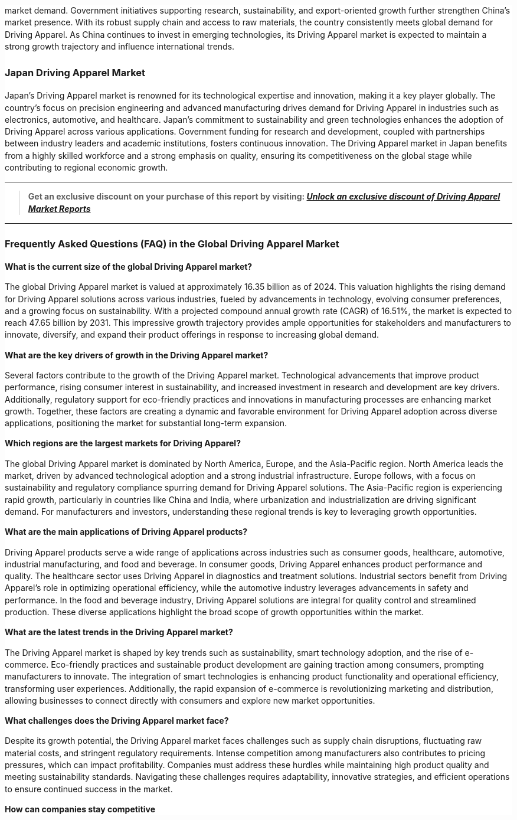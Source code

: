 market demand. Government initiatives supporting research, sustainability, and export-oriented growth further strengthen China&rsquo;s market presence. With its robust supply chain and access to raw materials, the country consistently meets global demand for Driving Apparel. As China continues to invest in emerging technologies, its Driving Apparel market is expected to maintain a strong growth trajectory and influence international trends.</p><h3>Japan Driving Apparel Market</h3><p>Japan&rsquo;s Driving Apparel market is renowned for its technological expertise and innovation, making it a key player globally. The country&rsquo;s focus on precision engineering and advanced manufacturing drives demand for Driving Apparel in industries such as electronics, automotive, and healthcare. Japan&rsquo;s commitment to sustainability and green technologies enhances the adoption of Driving Apparel across various applications. Government funding for research and development, coupled with partnerships between industry leaders and academic institutions, fosters continuous innovation. The Driving Apparel market in Japan benefits from a highly skilled workforce and a strong emphasis on quality, ensuring its competitiveness on the global stage while contributing to regional economic growth.</p><hr /><blockquote><p><strong>Get an exclusive discount on your purchase of this report by visiting: <em><a href="://marketresearchpulse.com/ask-for-discount/57526?utm_source=Github&amp;utm_medium=0116">Unlock an exclusive discount of Driving Apparel Market Reports</a></em>&nbsp;</strong></p></blockquote><hr /><h3>Frequently Asked Questions (FAQ) in the Global Driving Apparel Market</h3><p><strong>What is the current size of the global Driving Apparel market?</strong></p><p>The global Driving Apparel market is valued at approximately 16.35 billion as of 2024. This valuation highlights the rising demand for Driving Apparel solutions across various industries, fueled by advancements in technology, evolving consumer preferences, and a growing focus on sustainability. With a projected compound annual growth rate (CAGR) of 16.51%, the market is expected to reach 47.65 billion by 2031. This impressive growth trajectory provides ample opportunities for stakeholders and manufacturers to innovate, diversify, and expand their product offerings in response to increasing global demand.</p><p><strong>What are the key drivers of growth in the Driving Apparel market?</strong></p><p>Several factors contribute to the growth of the Driving Apparel market. Technological advancements that improve product performance, rising consumer interest in sustainability, and increased investment in research and development are key drivers. Additionally, regulatory support for eco-friendly practices and innovations in manufacturing processes are enhancing market growth. Together, these factors are creating a dynamic and favorable environment for Driving Apparel adoption across diverse applications, positioning the market for substantial long-term expansion.</p><p><strong>Which regions are the largest markets for Driving Apparel?</strong></p><p>The global Driving Apparel market is dominated by North America, Europe, and the Asia-Pacific region. North America leads the market, driven by advanced technological adoption and a strong industrial infrastructure. Europe follows, with a focus on sustainability and regulatory compliance spurring demand for Driving Apparel solutions. The Asia-Pacific region is experiencing rapid growth, particularly in countries like China and India, where urbanization and industrialization are driving significant demand. For manufacturers and investors, understanding these regional trends is key to leveraging growth opportunities.</p><p><strong>What are the main applications of Driving Apparel products?</strong></p><p>Driving Apparel products serve a wide range of applications across industries such as consumer goods, healthcare, automotive, industrial manufacturing, and food and beverage. In consumer goods, Driving Apparel enhances product performance and quality. The healthcare sector uses Driving Apparel in diagnostics and treatment solutions. Industrial sectors benefit from Driving Apparel&rsquo;s role in optimizing operational efficiency, while the automotive industry leverages advancements in safety and performance. In the food and beverage industry, Driving Apparel solutions are integral for quality control and streamlined production. These diverse applications highlight the broad scope of growth opportunities within the market.</p><p><strong>What are the latest trends in the Driving Apparel market?</strong></p><p>The Driving Apparel market is shaped by key trends such as sustainability, smart technology adoption, and the rise of e-commerce. Eco-friendly practices and sustainable product development are gaining traction among consumers, prompting manufacturers to innovate. The integration of smart technologies is enhancing product functionality and operational efficiency, transforming user experiences. Additionally, the rapid expansion of e-commerce is revolutionizing marketing and distribution, allowing businesses to connect directly with consumers and explore new market opportunities.</p><p><strong>What challenges does the Driving Apparel market face?</strong></p><p>Despite its growth potential, the Driving Apparel market faces challenges such as supply chain disruptions, fluctuating raw material costs, and stringent regulatory requirements. Intense competition among manufacturers also contributes to pricing pressures, which can impact profitability. Companies must address these hurdles while maintaining high product quality and meeting sustainability standards. Navigating these challenges requires adaptability, innovative strategies, and efficient operations to ensure continued success in the market.</p><p><strong>How can companies stay competitive